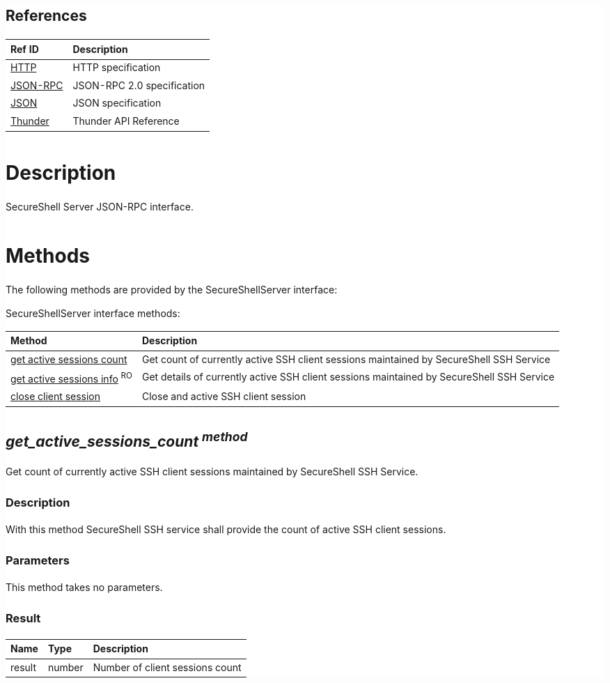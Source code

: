 <a name="head.References"></a>
## References

| Ref ID | Description |
| :-------- | :-------- |
| <a name="ref.HTTP">[HTTP](http://www.w3.org/Protocols)</a> | HTTP specification |
| <a name="ref.JSON-RPC">[JSON-RPC](https://www.jsonrpc.org/specification)</a> | JSON-RPC 2.0 specification |
| <a name="ref.JSON">[JSON](http://www.json.org/)</a> | JSON specification |
| <a name="ref.Thunder">[Thunder](https://github.com/WebPlatformForEmbedded/Thunder/blob/master/doc/WPE%20-%20API%20-%20WPEFramework.docx)</a> | Thunder API Reference |

<a name="head.Description"></a>
# Description

SecureShell Server JSON-RPC interface.

<a name="head.Methods"></a>
# Methods

The following methods are provided by the SecureShellServer interface:

SecureShellServer interface methods:

| Method | Description |
| :-------- | :-------- |
| [get active sessions count](#method.get_active_sessions_count) | Get count of currently active SSH client sessions maintained by SecureShell SSH Service |
| [get active sessions info](#method.get_active_sessions_info) <sup>RO</sup> | Get details of currently active SSH client sessions maintained by SecureShell SSH Service |
| [close client session](#method.close_client_session) | Close and active SSH client session |


<a name="method.get_active_sessions_count"></a>
## *get_active_sessions_count <sup>method</sup>*

Get count of currently active SSH client sessions maintained by SecureShell SSH Service.

### Description

With this method SecureShell SSH service shall provide the count of active SSH client sessions.

### Parameters

This method takes no parameters.

### Result

| Name | Type | Description |
| :-------- | :-------- | :-------- |
| result | number | Number of client sessions count |
